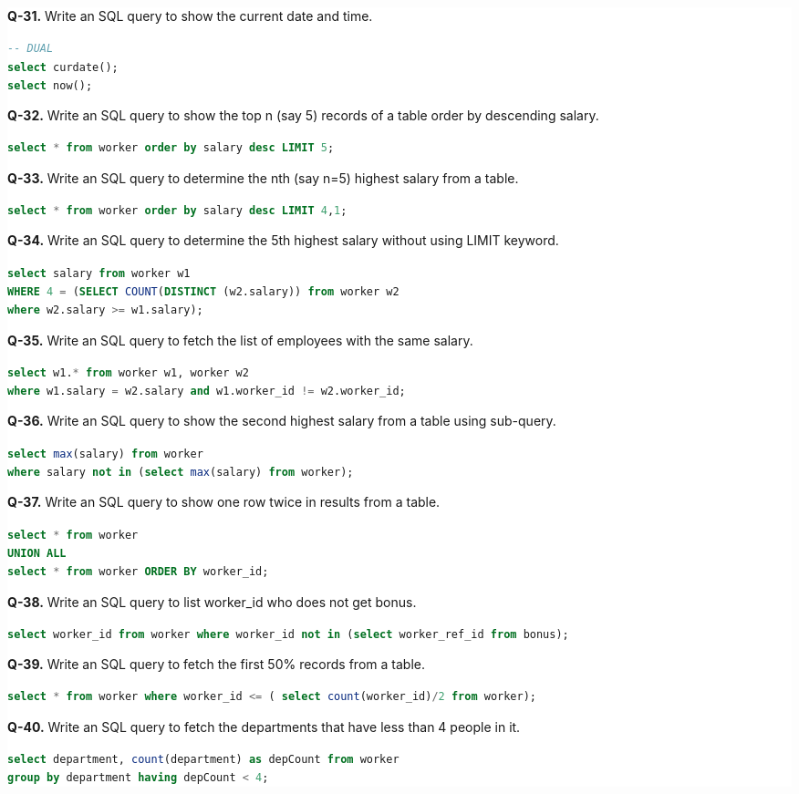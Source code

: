 **Q-31.** Write an SQL query to show the current date and time.
```sql
-- DUAL
select curdate();
select now();
```

**Q-32.** Write an SQL query to show the top n (say 5) records of a table order by descending salary.
```sql
select * from worker order by salary desc LIMIT 5;
```

**Q-33.** Write an SQL query to determine the nth (say n=5) highest salary from a table.
```sql
select * from worker order by salary desc LIMIT 4,1;
```

**Q-34.** Write an SQL query to determine the 5th highest salary without using LIMIT keyword.
```sql
select salary from worker w1
WHERE 4 = (SELECT COUNT(DISTINCT (w2.salary)) from worker w2
where w2.salary >= w1.salary);
```

**Q-35.** Write an SQL query to fetch the list of employees with the same salary.
```sql
select w1.* from worker w1, worker w2 
where w1.salary = w2.salary and w1.worker_id != w2.worker_id;
```

**Q-36.** Write an SQL query to show the second highest salary from a table using sub-query.
```sql
select max(salary) from worker
where salary not in (select max(salary) from worker);
```

**Q-37.** Write an SQL query to show one row twice in results from a table.
```sql
select * from worker
UNION ALL
select * from worker ORDER BY worker_id;
```

**Q-38.** Write an SQL query to list worker_id who does not get bonus.
```sql
select worker_id from worker where worker_id not in (select worker_ref_id from bonus);
```

**Q-39.** Write an SQL query to fetch the first 50% records from a table.
```sql
select * from worker where worker_id <= ( select count(worker_id)/2 from worker);
```

**Q-40.** Write an SQL query to fetch the departments that have less than 4 people in it.
```sql
select department, count(department) as depCount from worker 
group by department having depCount < 4;
```
